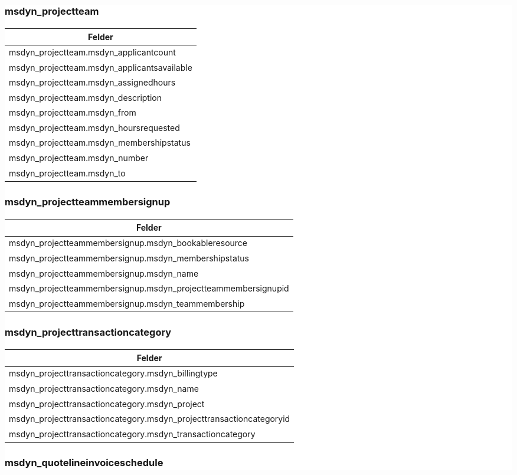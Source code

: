 ### <a name="msdyn_projectteam"></a>msdyn_projectteam

| Felder                                                    |
|-----------------------------------------------------------------------------------------------|
| msdyn_projectteam.msdyn_applicantcount                                                        |
| msdyn_projectteam.msdyn_applicantsavailable                                                   |
| msdyn_projectteam.msdyn_assignedhours                                                         |
| msdyn_projectteam.msdyn_description                                                           |
| msdyn_projectteam.msdyn_from                                                                  |
| msdyn_projectteam.msdyn_hoursrequested                                                        |
| msdyn_projectteam.msdyn_membershipstatus                                                      |
| msdyn_projectteam.msdyn_number                                                                |
| msdyn_projectteam.msdyn_to                                                                    |

### <a name="msdyn_projectteammembersignup"></a>msdyn_projectteammembersignup

| Felder                                                    |
|-----------------------------------------------------------------------------------------------|
| msdyn_projectteammembersignup.msdyn_bookableresource                                          |
| msdyn_projectteammembersignup.msdyn_membershipstatus                                          |
| msdyn_projectteammembersignup.msdyn_name                                                      |
| msdyn_projectteammembersignup.msdyn_projectteammembersignupid                                 |
| msdyn_projectteammembersignup.msdyn_teammembership                                            |

### <a name="msdyn_projecttransactioncategory"></a>msdyn_projecttransactioncategory

| Felder                                                    |
|-----------------------------------------------------------------------------------------------|
| msdyn_projecttransactioncategory.msdyn_billingtype                                            |
| msdyn_projecttransactioncategory.msdyn_name                                                   |
| msdyn_projecttransactioncategory.msdyn_project                                                |
| msdyn_projecttransactioncategory.msdyn_projecttransactioncategoryid                           |
| msdyn_projecttransactioncategory.msdyn_transactioncategory                                    |

### <a name="msdyn_quotelineinvoiceschedule"></a>msdyn_quotelineinvoiceschedule
